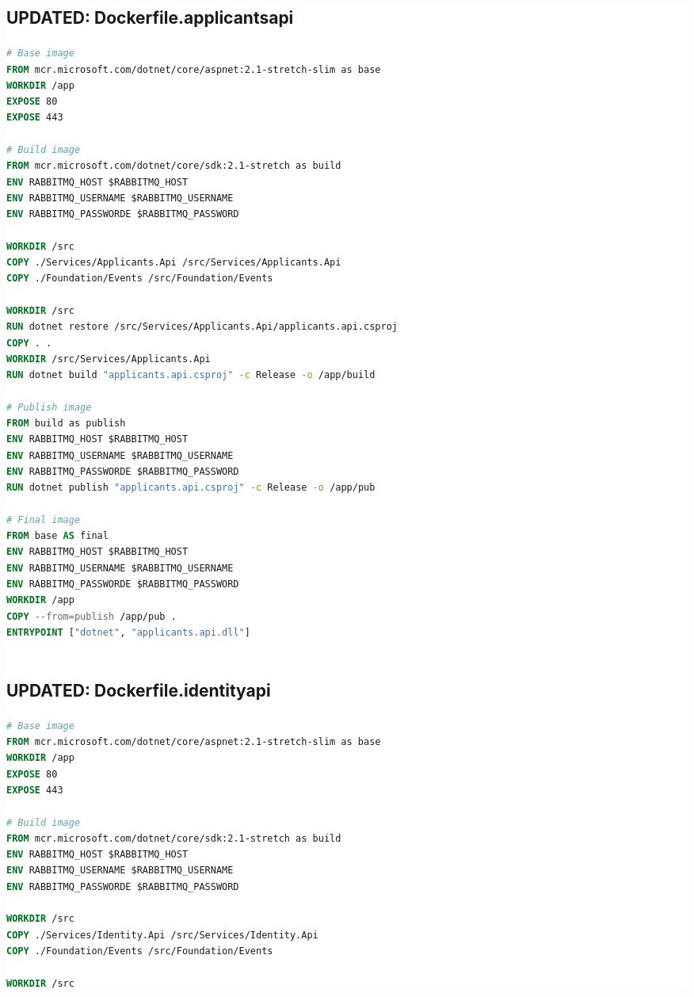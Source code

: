 ```C#
```
## UPDATED: Dockerfile.applicantsapi
```Dockerfile
# Base image
FROM mcr.microsoft.com/dotnet/core/aspnet:2.1-stretch-slim as base
WORKDIR /app
EXPOSE 80
EXPOSE 443

# Build image
FROM mcr.microsoft.com/dotnet/core/sdk:2.1-stretch as build
ENV RABBITMQ_HOST $RABBITMQ_HOST
ENV RABBITMQ_USERNAME $RABBITMQ_USERNAME
ENV RABBITMQ_PASSWORDE $RABBITMQ_PASSWORD

WORKDIR /src
COPY ./Services/Applicants.Api /src/Services/Applicants.Api
COPY ./Foundation/Events /src/Foundation/Events

WORKDIR /src
RUN dotnet restore /src/Services/Applicants.Api/applicants.api.csproj
COPY . .
WORKDIR /src/Services/Applicants.Api
RUN dotnet build "applicants.api.csproj" -c Release -o /app/build

# Publish image
FROM build as publish
ENV RABBITMQ_HOST $RABBITMQ_HOST
ENV RABBITMQ_USERNAME $RABBITMQ_USERNAME
ENV RABBITMQ_PASSWORDE $RABBITMQ_PASSWORD
RUN dotnet publish "applicants.api.csproj" -c Release -o /app/pub

# Final image
FROM base AS final
ENV RABBITMQ_HOST $RABBITMQ_HOST
ENV RABBITMQ_USERNAME $RABBITMQ_USERNAME
ENV RABBITMQ_PASSWORDE $RABBITMQ_PASSWORD
WORKDIR /app
COPY --from=publish /app/pub .
ENTRYPOINT ["dotnet", "applicants.api.dll"]
  
```
## UPDATED: Dockerfile.identityapi
```Dockerfile
# Base image
FROM mcr.microsoft.com/dotnet/core/aspnet:2.1-stretch-slim as base
WORKDIR /app
EXPOSE 80
EXPOSE 443

# Build image
FROM mcr.microsoft.com/dotnet/core/sdk:2.1-stretch as build
ENV RABBITMQ_HOST $RABBITMQ_HOST
ENV RABBITMQ_USERNAME $RABBITMQ_USERNAME
ENV RABBITMQ_PASSWORDE $RABBITMQ_PASSWORD

WORKDIR /src
COPY ./Services/Identity.Api /src/Services/Identity.Api
COPY ./Foundation/Events /src/Foundation/Events

WORKDIR /src
```